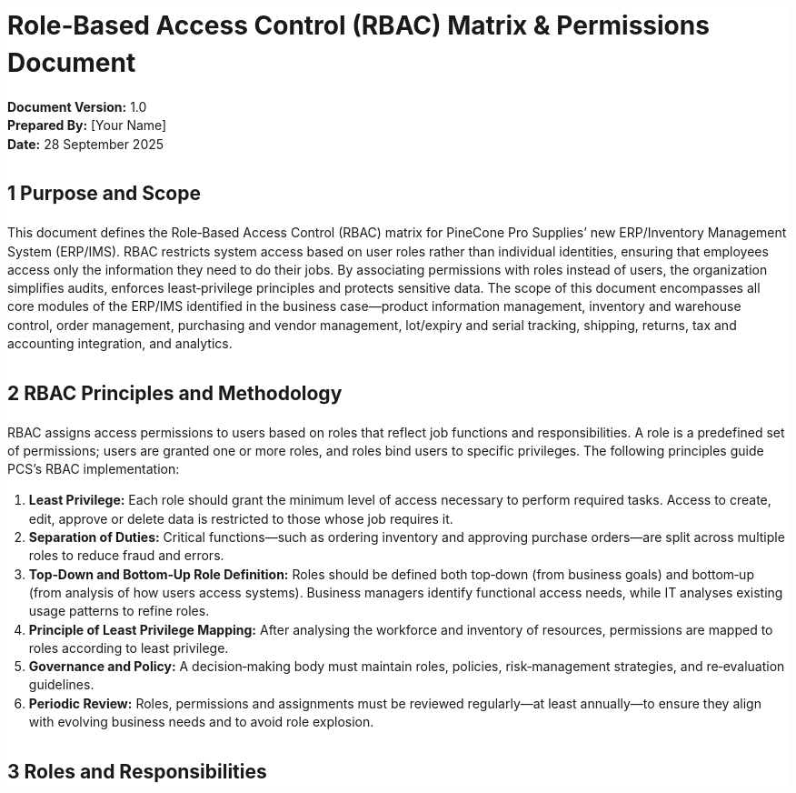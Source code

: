 Role‑Based Access Control (RBAC) Matrix & Permissions Document
==============================================================

**Document Version:** 1.0  
**Prepared By:** \[Your Name\]  
**Date:** 28 September 2025

1 Purpose and Scope
-------------------

This document defines the Role‑Based Access Control (RBAC) matrix for
PineCone Pro Supplies’ new ERP/Inventory Management System (ERP/IMS).
RBAC restricts system access based on user roles rather than individual
identities, ensuring that employees access only the information they
need to do their jobs. By associating permissions with roles instead of
users, the organization simplifies audits, enforces least‑privilege
principles and protects sensitive data. The scope of this document
encompasses all core modules of the ERP/IMS identified in the business
case—product information management, inventory and warehouse control,
order management, purchasing and vendor management, lot/expiry and
serial tracking, shipping, returns, tax and accounting integration, and
analytics.

2 RBAC Principles and Methodology
---------------------------------

RBAC assigns access permissions to users based on roles that reflect job
functions and responsibilities. A role is a predefined set of
permissions; users are granted one or more roles, and roles bind users
to specific privileges. The following principles guide PCS’s RBAC
implementation:

1. **Least Privilege:** Each role should grant the minimum level of
    access necessary to perform required tasks. Access to create, edit,
    approve or delete data is restricted to those whose job requires it.
2. **Separation of Duties:** Critical functions—such as ordering
    inventory and approving purchase orders—are split across multiple
    roles to reduce fraud and errors.
3. **Top‑Down and Bottom‑Up Role Definition:** Roles should be defined
    both top‑down (from business goals) and bottom‑up (from analysis of
    how users access systems). Business managers identify functional
    access needs, while IT analyses existing usage patterns to refine
    roles.
4. **Principle of Least Privilege Mapping:** After analysing the
    workforce and inventory of resources, permissions are mapped to
    roles according to least privilege.
5. **Governance and Policy:** A decision‑making body must maintain
    roles, policies, risk‑management strategies, and re‑evaluation
    guidelines.
6. **Periodic Review:** Roles, permissions and assignments must be
    reviewed regularly—at least annually—to ensure they align with
    evolving business needs and to avoid role explosion.

3 Roles and Responsibilities
----------------------------
